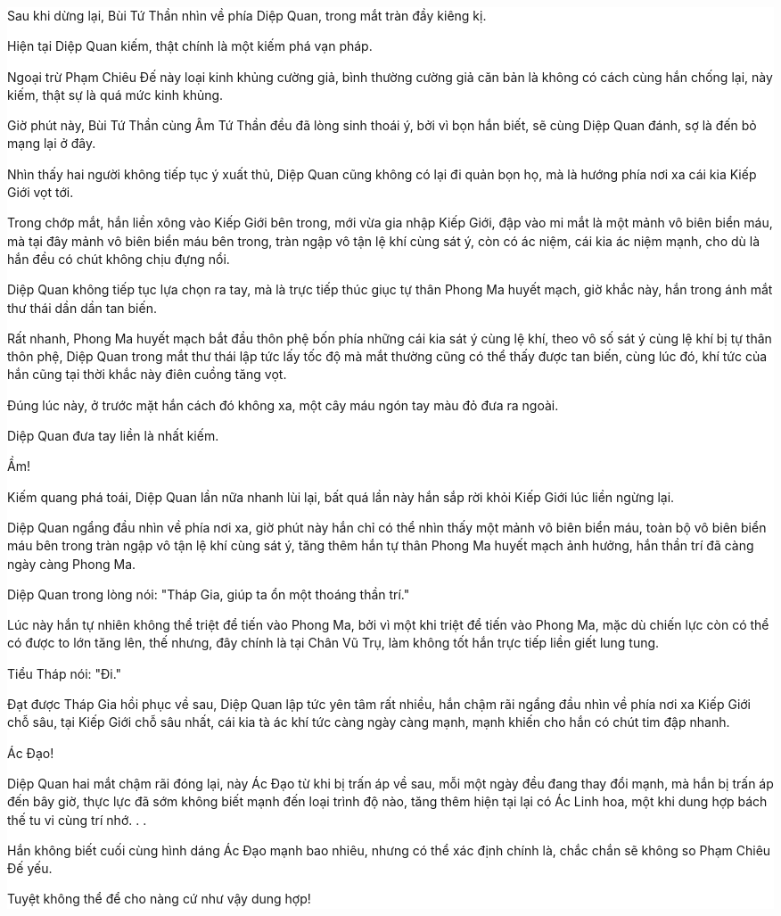 Sau khi dừng lại, Bùi Tứ Thần nhìn về phía Diệp Quan, trong mắt tràn đầy kiêng kị.

Hiện tại Diệp Quan kiếm, thật chính là một kiếm phá vạn pháp.

Ngoại trừ Phạm Chiêu Đế này loại kinh khủng cường giả, bình thường cường giả căn bản là không có cách cùng hắn chống lại, này kiếm, thật sự là quá mức kinh khủng.

Giờ phút này, Bùi Tứ Thần cùng Âm Tứ Thần đều đã lòng sinh thoái ý, bởi vì bọn hắn biết, sẽ cùng Diệp Quan đánh, sợ là đến bỏ mạng lại ở đây.

Nhìn thấy hai người không tiếp tục ý xuất thủ, Diệp Quan cũng không có lại đi quản bọn họ, mà là hướng phía nơi xa cái kia Kiếp Giới vọt tới.

Trong chớp mắt, hắn liền xông vào Kiếp Giới bên trong, mới vừa gia nhập Kiếp Giới, đập vào mi mắt là một mảnh vô biên biển máu, mà tại đây mảnh vô biên biển máu bên trong, tràn ngập vô tận lệ khí cùng sát ý, còn có ác niệm, cái kia ác niệm mạnh, cho dù là hắn đều có chút không chịu đựng nổi.

Diệp Quan không tiếp tục lựa chọn ra tay, mà là trực tiếp thúc giục tự thân Phong Ma huyết mạch, giờ khắc này, hắn trong ánh mắt thư thái dần dần tan biến.

Rất nhanh, Phong Ma huyết mạch bắt đầu thôn phệ bốn phía những cái kia sát ý cùng lệ khí, theo vô số sát ý cùng lệ khí bị tự thân thôn phệ, Diệp Quan trong mắt thư thái lập tức lấy tốc độ mà mắt thường cũng có thể thấy được tan biến, cùng lúc đó, khí tức của hắn cũng tại thời khắc này điên cuồng tăng vọt.

Đúng lúc này, ở trước mặt hắn cách đó không xa, một cây máu ngón tay màu đỏ đưa ra ngoài.

Diệp Quan đưa tay liền là nhất kiếm.

Ầm!

Kiếm quang phá toái, Diệp Quan lần nữa nhanh lùi lại, bất quá lần này hắn sắp rời khỏi Kiếp Giới lúc liền ngừng lại.

Diệp Quan ngẩng đầu nhìn về phía nơi xa, giờ phút này hắn chỉ có thể nhìn thấy một mảnh vô biên biển máu, toàn bộ vô biên biển máu bên trong tràn ngập vô tận lệ khí cùng sát ý, tăng thêm hắn tự thân Phong Ma huyết mạch ảnh hưởng, hắn thần trí đã càng ngày càng Phong Ma.

Diệp Quan trong lòng nói: "Tháp Gia, giúp ta ổn một thoáng thần trí."

Lúc này hắn tự nhiên không thể triệt để tiến vào Phong Ma, bởi vì một khi triệt để tiến vào Phong Ma, mặc dù chiến lực còn có thể có được to lớn tăng lên, thế nhưng, đây chính là tại Chân Vũ Trụ, làm không tốt hắn trực tiếp liền giết lung tung.

Tiểu Tháp nói: "Đi."

Đạt được Tháp Gia hồi phục về sau, Diệp Quan lập tức yên tâm rất nhiều, hắn chậm rãi ngẩng đầu nhìn về phía nơi xa Kiếp Giới chỗ sâu, tại Kiếp Giới chỗ sâu nhất, cái kia tà ác khí tức càng ngày càng mạnh, mạnh khiến cho hắn có chút tim đập nhanh.

Ác Đạo!

Diệp Quan hai mắt chậm rãi đóng lại, này Ác Đạo từ khi bị trấn áp về sau, mỗi một ngày đều đang thay đổi mạnh, mà hắn bị trấn áp đến bây giờ, thực lực đã sớm không biết mạnh đến loại trình độ nào, tăng thêm hiện tại lại có Ác Linh hoa, một khi dung hợp bách thế tu vi cùng trí nhớ. . .

Hắn không biết cuối cùng hình dáng Ác Đạo mạnh bao nhiêu, nhưng có thể xác định chính là, chắc chắn sẽ không so Phạm Chiêu Đế yếu.

Tuyệt không thể để cho nàng cứ như vậy dung hợp!
